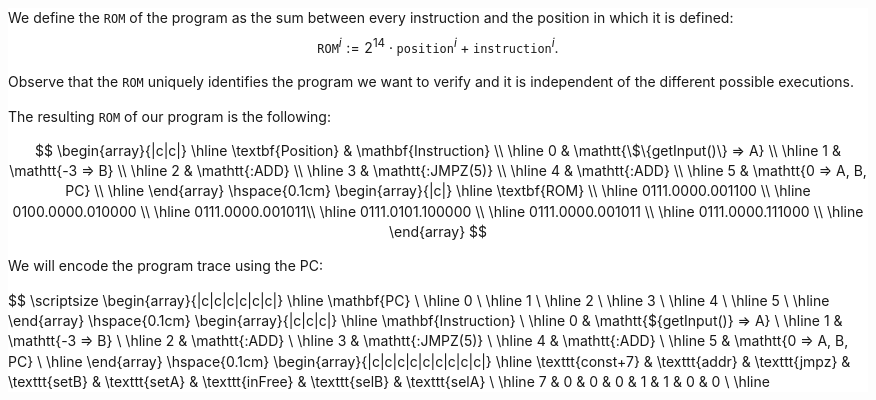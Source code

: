 We define the $\mathtt{ROM}$ of the program as the sum between every instruction and the position in which it is defined:
$$
\texttt{ROM}^i := 2^{14}  \cdot \texttt{position}^i + \texttt{instruction}^i.
$$

Observe that the $\mathtt{ROM}$ uniquely identifies the program we want to verify and it is independent of the different possible executions. 

The resulting $\mathtt{ROM}$ of our program is the following:

$$
\begin{array}{|c|c|}
\hline
\textbf{Position} & \mathbf{Instruction} \\ \hline
0 & \mathtt{\$\{getInput()\} => A} \\ \hline
1 & \mathtt{-3 => B} \\ \hline
2 & \mathtt{:ADD} \\ \hline
3 & \mathtt{:JMPZ(5)} \\ \hline
4 & \mathtt{:ADD} \\ \hline
5 & \mathtt{0 => A, B, PC} \\ \hline
\end{array}
\hspace{0.1cm}
\begin{array}{|c|}
\hline
\textbf{ROM} \\ \hline
0111.0000.001100 \\ \hline
0100.0000.010000 \\ \hline
0111.0000.001011\\ \hline
0111.0101.100000 \\ \hline
0111.0000.001011 \\ \hline
0111.0000.111000 \\ \hline
\end{array}
$$

We will encode the program trace using the PC:

$$
\scriptsize
\begin{array}{|c|c|c|c|c|c|}
\hline
\mathbf{PC} \\ \hline
0 \\ \hline
1 \\ \hline
2 \\ \hline
3 \\ \hline
4 \\ \hline
5 \\ \hline
\end{array}
\hspace{0.1cm}
\begin{array}{|c|c|c|}
\hline
\mathbf{Instruction} \\ \hline
0 & \mathtt{\$\{getInput()\} => A} \\ \hline
1 & \mathtt{-3 => B} \\ \hline
2 & \mathtt{:ADD} \\ \hline
3 & \mathtt{:JMPZ(5)} \\ \hline
4 & \mathtt{:ADD} \\ \hline
5 & \mathtt{0 => A, B, PC} \\ \hline
\end{array}
\hspace{0.1cm}
\begin{array}{|c|c|c|c|c|c|c|c|c|}
\hline
\texttt{const+7} & \texttt{addr} & \texttt{jmpz} & \texttt{setB} & \texttt{setA} & \texttt{inFree} &  \texttt{selB} & \texttt{selA} \\ \hline
7 & 0 & 0 & 0 & 1 & 1 & 0 & 0 \\ \hline
